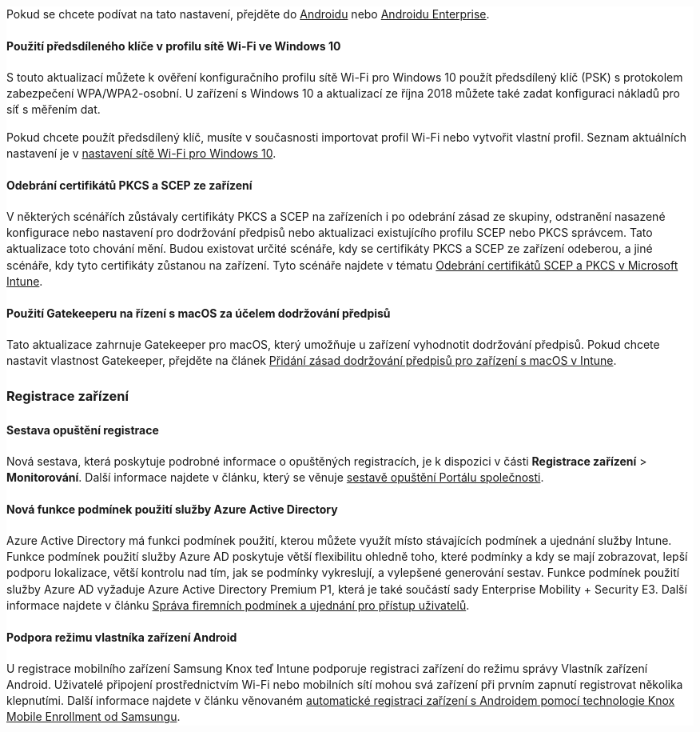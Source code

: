 Pokud se chcete podívat na tato nastavení, přejděte do [Androidu](compliance-policy-create-android.md) nebo [Androidu Enterprise](compliance-policy-create-android-for-work.md).

#### <a name="use-a-pre-shared-key-in-a-windows-10-wi-fi-profile----2662938---"></a>Použití předsdíleného klíče v profilu sítě Wi-Fi ve Windows 10 
S touto aktualizací můžete k ověření konfiguračního profilu sítě Wi-Fi pro Windows 10 použít předsdílený klíč (PSK) s protokolem zabezpečení WPA/WPA2-osobní. U zařízení s Windows 10 a aktualizací ze října 2018 můžete také zadat konfiguraci nákladů pro síť s měřením dat.

Pokud chcete použít předsdílený klíč, musíte v současnosti importovat profil Wi-Fi nebo vytvořit vlastní profil. Seznam aktuálních nastavení je v [nastavení sítě Wi-Fi pro Windows 10](wi-fi-settings-windows.md). 

#### <a name="remove-pkcs-and-scep-certificates-from-your-devices----3218390---"></a>Odebrání certifikátů PKCS a SCEP ze zařízení 
V některých scénářích zůstávaly certifikáty PKCS a SCEP na zařízeních i po odebrání zásad ze skupiny, odstranění nasazené konfigurace nebo nastavení pro dodržování předpisů nebo aktualizaci existujícího profilu SCEP nebo PKCS správcem. Tato aktualizace toto chování mění. Budou existovat určité scénáře, kdy se certifikáty PKCS a SCEP ze zařízení odeberou, a jiné scénáře, kdy tyto certifikáty zůstanou na zařízení. Tyto scénáře najdete v tématu [Odebrání certifikátů SCEP a PKCS v Microsoft Intune](remove-certificates.md).

#### <a name="use-gatekeeper-on-macos-devices-for-compliance----2504381---"></a>Použití Gatekeeperu na řízení s macOS za účelem dodržování předpisů 
Tato aktualizace zahrnuje Gatekeeper pro macOS, který umožňuje u zařízení vyhodnotit dodržování předpisů. Pokud chcete nastavit vlastnost Gatekeeper, přejděte na článek [Přidání zásad dodržování předpisů pro zařízení s macOS v Intune](compliance-policy-create-mac-os.md).


### <a name="device-enrollment"></a>Registrace zařízení

#### <a name="enrollment-abandonment-report----1382924---"></a>Sestava opuštění registrace 
Nová sestava, která poskytuje podrobné informace o opuštěných registracích, je k dispozici v části **Registrace zařízení** > **Monitorování**. Další informace najdete v článku, který se věnuje [sestavě opuštění Portálu společnosti](enrollment-report-company-portal-abandon.md).

#### <a name="new-azure-active-directory-terms-of-use-feature----2870393---"></a>Nová funkce podmínek použití služby Azure Active Directory 
Azure Active Directory má funkci podmínek použití, kterou můžete využít místo stávajících podmínek a ujednání služby Intune. Funkce podmínek použití služby Azure AD poskytuje větší flexibilitu ohledně toho, které podmínky a kdy se mají zobrazovat, lepší podporu lokalizace, větší kontrolu nad tím, jak se podmínky vykreslují, a vylepšené generování sestav. Funkce podmínek použití služby Azure AD vyžaduje Azure Active Directory Premium P1, která je také součástí sady Enterprise Mobility + Security E3. Další informace najdete v článku [Správa firemních podmínek a ujednání pro přístup uživatelů](terms-and-conditions-create.md).

#### <a name="android-device-owner-mode-support---3188762--"></a>Podpora režimu vlastníka zařízení Android 
U registrace mobilního zařízení Samsung Knox teď Intune podporuje registraci zařízení do režimu správy Vlastník zařízení Android. Uživatelé připojení prostřednictvím Wi-Fi nebo mobilních sítí mohou svá zařízení při prvním zapnutí registrovat několika klepnutími. Další informace najdete v článku věnovaném [automatické registraci zařízení s Androidem pomocí technologie Knox Mobile Enrollment od Samsungu](android-samsung-knox-mobile-enroll.md).
